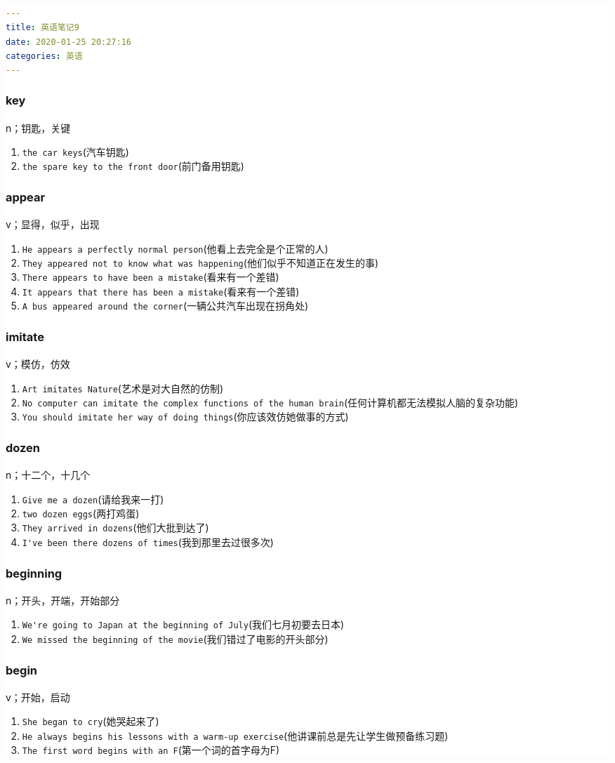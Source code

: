 ```yaml
---
title: 英语笔记9
date: 2020-01-25 20:27:16
categories: 英语
---
```

### key

n；钥匙，关键

1. `the car keys`(汽车钥匙)
2. `the spare key to the front door`(前门备用钥匙)

### appear

v；显得，似乎，出现

1. `He appears a perfectly normal person`(他看上去完全是个正常的人)
2. `They appeared not to know what was happening`(他们似乎不知道正在发生的事)
3. `There appears to have been a mistake`(看来有一个差错)
4. `It appears that there has been a mistake`(看来有一个差错)
5. `A bus appeared around the corner`(一辆公共汽车出现在拐角处)

### imitate

v；模仿，仿效

1. `Art imitates Nature`(艺术是对大自然的仿制)
2. `No computer can imitate the complex functions of the human brain`(任何计算机都无法模拟人脑的复杂功能)
3. `You should imitate her way of doing things`(你应该效仿她做事的方式)

### dozen

n；十二个，十几个

1. `Give me a dozen`(请给我来一打)
2. `two dozen eggs`(两打鸡蛋)
3. `They arrived in dozens`(他们大批到达了)
4. `I've been there dozens of times`(我到那里去过很多次)

### beginning

n；开头，开端，开始部分

1. `We're going to Japan at the beginning of July`(我们七月初要去日本)
2. `We missed the beginning of the movie`(我们错过了电影的开头部分)

### begin

v；开始，启动

1. `She began to cry`(她哭起来了)
2. `He always begins his lessons with a warm-up exercise`(他讲课前总是先让学生做预备练习题)
3. `The first word begins with an F`(第一个词的首字母为F)
